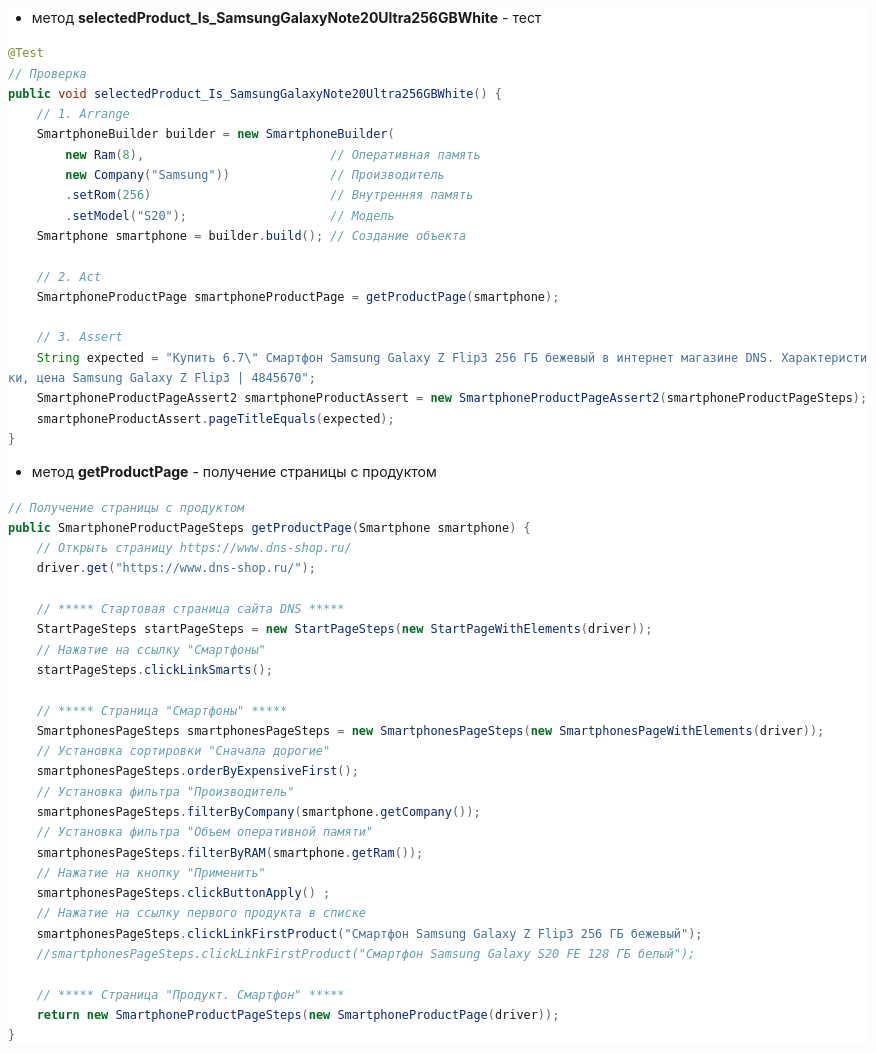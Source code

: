 * метод **selectedProduct_Is_SamsungGalaxyNote20Ultra256GBWhite** - тест

```java
@Test
// Проверка
public void selectedProduct_Is_SamsungGalaxyNote20Ultra256GBWhite() {
    // 1. Arrange
    SmartphoneBuilder builder = new SmartphoneBuilder(
        new Ram(8),                          // Оперативная память
        new Company("Samsung"))              // Производитель
        .setRom(256)                         // Внутренняя память
        .setModel("S20");                    // Модель
    Smartphone smartphone = builder.build(); // Создание объекта

    // 2. Act
    SmartphoneProductPage smartphoneProductPage = getProductPage(smartphone);

    // 3. Assert
    String expected = "Купить 6.7\" Смартфон Samsung Galaxy Z Flip3 256 ГБ бежевый в интернет магазине DNS. Характеристики, цена Samsung Galaxy Z Flip3 | 4845670";
    SmartphoneProductPageAssert2 smartphoneProductAssert = new SmartphoneProductPageAssert2(smartphoneProductPageSteps);
    smartphoneProductAssert.pageTitleEquals(expected);
}
```

* метод **getProductPage** - получение страницы с продуктом

```java
// Получение страницы с продуктом
public SmartphoneProductPageSteps getProductPage(Smartphone smartphone) {
    // Открыть страницу https://www.dns-shop.ru/
    driver.get("https://www.dns-shop.ru/");
    
    // ***** Стартовая страница сайта DNS *****
    StartPageSteps startPageSteps = new StartPageSteps(new StartPageWithElements(driver));
    // Нажатие на ссылку "Смартфоны"
    startPageSteps.clickLinkSmarts();
    
    // ***** Страница "Смартфоны" *****
    SmartphonesPageSteps smartphonesPageSteps = new SmartphonesPageSteps(new SmartphonesPageWithElements(driver));
    // Установка сортировки "Сначала дорогие"
    smartphonesPageSteps.orderByExpensiveFirst();
    // Установка фильтра "Производитель"
    smartphonesPageSteps.filterByCompany(smartphone.getCompany());
    // Установка фильтра "Объем оперативной памяти"
    smartphonesPageSteps.filterByRAM(smartphone.getRam());
    // Нажатие на кнопку "Применить"
    smartphonesPageSteps.clickButtonApply() ;
    // Нажатие на ссылку первого продукта в списке
    smartphonesPageSteps.clickLinkFirstProduct("Смартфон Samsung Galaxy Z Flip3 256 ГБ бежевый");
    //smartphonesPageSteps.clickLinkFirstProduct("Смартфон Samsung Galaxy S20 FE 128 ГБ белый");
        
    // ***** Страница "Продукт. Смартфон" *****
    return new SmartphoneProductPageSteps(new SmartphoneProductPage(driver));
}
```
